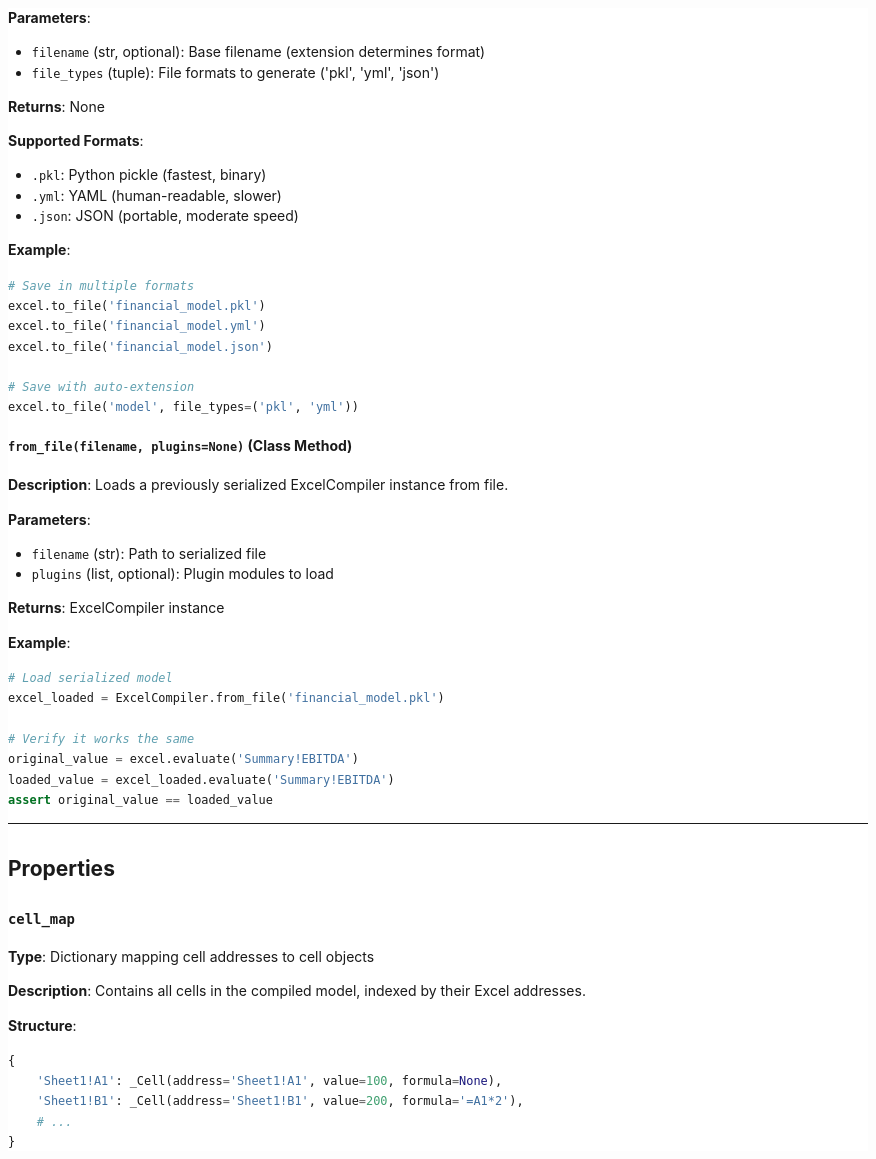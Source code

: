 **Parameters**:
- `filename` (str, optional): Base filename (extension determines format)
- `file_types` (tuple): File formats to generate ('pkl', 'yml', 'json')

**Returns**: None

**Supported Formats**:
- `.pkl`: Python pickle (fastest, binary)
- `.yml`: YAML (human-readable, slower)
- `.json`: JSON (portable, moderate speed)

**Example**:
```python
# Save in multiple formats
excel.to_file('financial_model.pkl')
excel.to_file('financial_model.yml')
excel.to_file('financial_model.json')

# Save with auto-extension
excel.to_file('model', file_types=('pkl', 'yml'))
```

#### `from_file(filename, plugins=None)` (Class Method)

**Description**: Loads a previously serialized ExcelCompiler instance from file.

**Parameters**:
- `filename` (str): Path to serialized file
- `plugins` (list, optional): Plugin modules to load

**Returns**: ExcelCompiler instance

**Example**:
```python
# Load serialized model
excel_loaded = ExcelCompiler.from_file('financial_model.pkl')

# Verify it works the same
original_value = excel.evaluate('Summary!EBITDA')
loaded_value = excel_loaded.evaluate('Summary!EBITDA')
assert original_value == loaded_value
```

---

## Properties

### `cell_map`

**Type**: Dictionary mapping cell addresses to cell objects

**Description**: Contains all cells in the compiled model, indexed by their Excel addresses.

**Structure**:
```python
{
    'Sheet1!A1': _Cell(address='Sheet1!A1', value=100, formula=None),
    'Sheet1!B1': _Cell(address='Sheet1!B1', value=200, formula='=A1*2'),
    # ...
}
```
